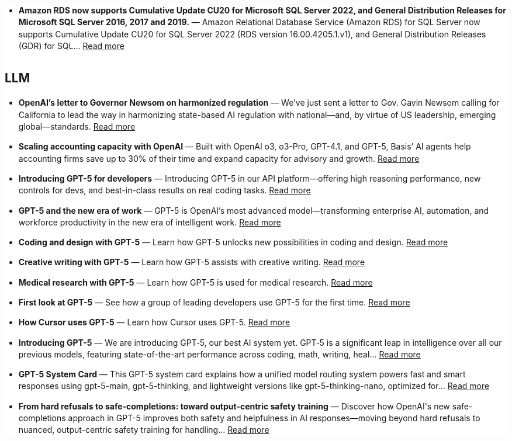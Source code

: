 - **Amazon RDS now supports Cumulative Update CU20 for Microsoft SQL Server 2022, and General Distribution Releases for Microsoft SQL Server 2016, 2017 and 2019.** — Amazon Relational Database Service (Amazon RDS) for SQL Server now supports Cumulative Update CU20 for SQL Server 2022 (RDS version 16.00.4205.1.v1), and General Distribution Releases (GDR) for SQL...
  <a href="https://aws.amazon.com/about-aws/whats-new/2025/08/amazon-rds-sqlserver-supports-cu-gdr">Read more</a>

## LLM

- **OpenAI’s letter to Governor Newsom on harmonized regulation** — We’ve just sent a letter to Gov. Gavin Newsom calling for California to lead the way in harmonizing state-based AI regulation with national—and, by virtue of US leadership, emerging global—standards.
  <a href="https://openai.com/global-affairs/letter-to-governor-newsom-on-harmonized-regulation">Read more</a>

- **Scaling accounting capacity with OpenAI** — Built with OpenAI o3, o3-Pro, GPT-4.1, and GPT-5, Basis’ AI agents help accounting firms save up to 30% of their time and expand capacity for advisory and growth.
  <a href="https://openai.com/index/basis">Read more</a>

- **Introducing GPT-5 for developers** — Introducing GPT-5 in our API platform—offering high reasoning performance, new controls for devs, and best-in-class results on real coding tasks.
  <a href="https://openai.com/index/introducing-gpt-5-for-developers">Read more</a>

- **GPT-5 and the new era of work** — GPT-5 is OpenAI’s most advanced model—transforming enterprise AI, automation, and workforce productivity in the new era of intelligent work.
  <a href="https://openai.com/index/gpt-5-new-era-of-work">Read more</a>

- **Coding and design with GPT-5** — Learn how GPT-5 unlocks new possibilities in coding and design.
  <a href="https://openai.com/index/gpt-5-coding-design">Read more</a>

- **Creative writing with GPT-5** — Learn how GPT-5 assists with creative writing.
  <a href="https://openai.com/index/gpt-5-creative-writing">Read more</a>

- **Medical research with GPT-5** — Learn how GPT-5 is used for medical research.
  <a href="https://openai.com/index/gpt-5-medical-research">Read more</a>

- **First look at GPT-5** — See how a group of leading developers use GPT-5 for the first time.
  <a href="https://openai.com/index/gpt-5-first-look">Read more</a>

- **How Cursor uses GPT-5** — Learn how Cursor uses GPT-5.
  <a href="https://openai.com/index/gpt-5-cursor">Read more</a>

- **Introducing GPT-5** — We are introducing GPT‑5, our best AI system yet. GPT‑5 is a significant leap in intelligence over all our previous models, featuring state-of-the-art performance across coding, math, writing, heal...
  <a href="https://openai.com/index/introducing-gpt-5">Read more</a>

- **GPT-5 System Card** — This GPT-5 system card explains how a unified model routing system powers fast and smart responses using gpt-5-main, gpt-5-thinking, and lightweight versions like gpt-5-thinking-nano, optimized for...
  <a href="https://openai.com/index/gpt-5-system-card">Read more</a>

- **From hard refusals to safe-completions: toward output-centric safety training** — Discover how OpenAI's new safe-completions approach in GPT-5 improves both safety and helpfulness in AI responses—moving beyond hard refusals to nuanced, output-centric safety training for handling...
  <a href="https://openai.com/index/gpt-5-safe-completions">Read more</a>
